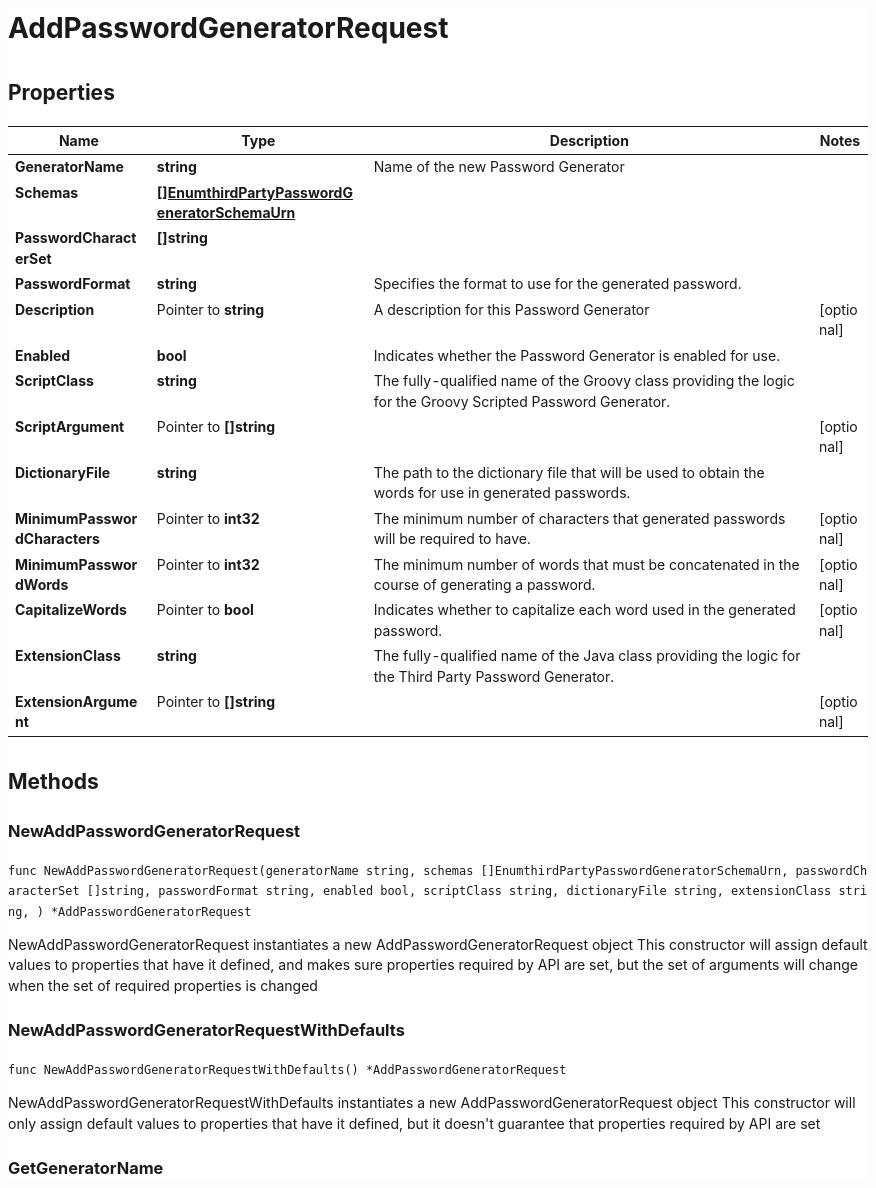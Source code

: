 # AddPasswordGeneratorRequest

## Properties

Name | Type | Description | Notes
------------ | ------------- | ------------- | -------------
**GeneratorName** | **string** | Name of the new Password Generator | 
**Schemas** | [**[]EnumthirdPartyPasswordGeneratorSchemaUrn**](EnumthirdPartyPasswordGeneratorSchemaUrn.md) |  | 
**PasswordCharacterSet** | **[]string** |  | 
**PasswordFormat** | **string** | Specifies the format to use for the generated password. | 
**Description** | Pointer to **string** | A description for this Password Generator | [optional] 
**Enabled** | **bool** | Indicates whether the Password Generator is enabled for use. | 
**ScriptClass** | **string** | The fully-qualified name of the Groovy class providing the logic for the Groovy Scripted Password Generator. | 
**ScriptArgument** | Pointer to **[]string** |  | [optional] 
**DictionaryFile** | **string** | The path to the dictionary file that will be used to obtain the words for use in generated passwords. | 
**MinimumPasswordCharacters** | Pointer to **int32** | The minimum number of characters that generated passwords will be required to have. | [optional] 
**MinimumPasswordWords** | Pointer to **int32** | The minimum number of words that must be concatenated in the course of generating a password. | [optional] 
**CapitalizeWords** | Pointer to **bool** | Indicates whether to capitalize each word used in the generated password. | [optional] 
**ExtensionClass** | **string** | The fully-qualified name of the Java class providing the logic for the Third Party Password Generator. | 
**ExtensionArgument** | Pointer to **[]string** |  | [optional] 

## Methods

### NewAddPasswordGeneratorRequest

`func NewAddPasswordGeneratorRequest(generatorName string, schemas []EnumthirdPartyPasswordGeneratorSchemaUrn, passwordCharacterSet []string, passwordFormat string, enabled bool, scriptClass string, dictionaryFile string, extensionClass string, ) *AddPasswordGeneratorRequest`

NewAddPasswordGeneratorRequest instantiates a new AddPasswordGeneratorRequest object
This constructor will assign default values to properties that have it defined,
and makes sure properties required by API are set, but the set of arguments
will change when the set of required properties is changed

### NewAddPasswordGeneratorRequestWithDefaults

`func NewAddPasswordGeneratorRequestWithDefaults() *AddPasswordGeneratorRequest`

NewAddPasswordGeneratorRequestWithDefaults instantiates a new AddPasswordGeneratorRequest object
This constructor will only assign default values to properties that have it defined,
but it doesn't guarantee that properties required by API are set

### GetGeneratorName
